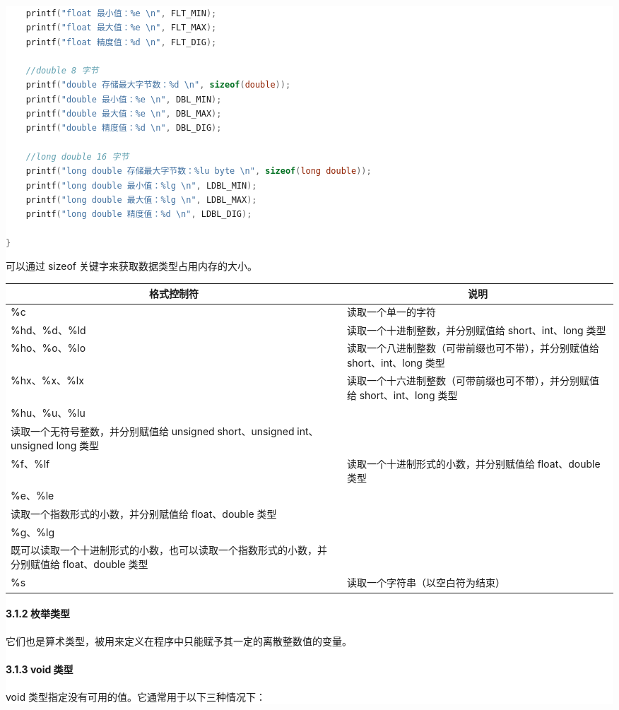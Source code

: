 ```c
    printf("float 最小值：%e \n", FLT_MIN);
    printf("float 最大值：%e \n", FLT_MAX);
    printf("float 精度值：%d \n", FLT_DIG);

    //double 8 字节
    printf("double 存储最大字节数：%d \n", sizeof(double));
    printf("double 最小值：%e \n", DBL_MIN);
    printf("double 最大值：%e \n", DBL_MAX);
    printf("double 精度值：%d \n", DBL_DIG);

    //long double 16 字节
    printf("long double 存储最大字节数：%lu byte \n", sizeof(long double));
    printf("long double 最小值：%lg \n", LDBL_MIN);
    printf("long double 最大值：%lg \n", LDBL_MAX);
    printf("long double 精度值：%d \n", LDBL_DIG);

}
```

可以通过 sizeof 关键字来获取数据类型占用内存的大小。

| 格式控制符                                                                                    | 说明                                                                         |
| --------------------------------------------------------------------------------------------- | ---------------------------------------------------------------------------- |
| %c                                                                                            | 读取一个单一的字符                                                           |
| %hd、%d、%ld                                                                                  | 读取一个十进制整数，并分别赋值给 short、int、long 类型                       |
| %ho、%o、%lo                                                                                  | 读取一个八进制整数（可带前缀也可不带），并分别赋值给 short、int、long 类型   |
| %hx、%x、%lx                                                                                  | 读取一个十六进制整数（可带前缀也可不带），并分别赋值给 short、int、long 类型 |
| %hu、%u、%lu                                                                                  |
| 读取一个无符号整数，并分别赋值给 unsigned short、unsigned int、unsigned long 类型             |
| %f、%lf                                                                                       | 读取一个十进制形式的小数，并分别赋值给 float、double 类型                    |
| %e、%le                                                                                       |
| 读取一个指数形式的小数，并分别赋值给 float、double 类型                                       |
| %g、%lg                                                                                       |
| 既可以读取一个十进制形式的小数，也可以读取一个指数形式的小数，并分别赋值给 float、double 类型 |
| %s                                                                                            | 读取一个字符串（以空白符为结束）                                             |

#### 3.1.2 枚举类型

它们也是算术类型，被用来定义在程序中只能赋予其一定的离散整数值的变量。

#### 3.1.3 void 类型

void 类型指定没有可用的值。它通常用于以下三种情况下：
